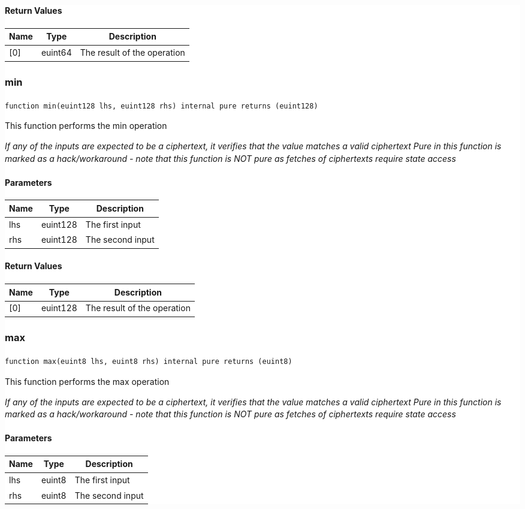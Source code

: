 #### Return Values

| Name | Type | Description |
| ---- | ---- | ----------- |
| [0] | euint64 | The result of the operation |

### min

```solidity
function min(euint128 lhs, euint128 rhs) internal pure returns (euint128)
```

This function performs the min operation

_If any of the inputs are expected to be a ciphertext, it verifies that the value matches a valid ciphertext
Pure in this function is marked as a hack/workaround - note that this function is NOT pure as fetches of ciphertexts require state access_

#### Parameters

| Name | Type | Description |
| ---- | ---- | ----------- |
| lhs | euint128 | The first input |
| rhs | euint128 | The second input |

#### Return Values

| Name | Type | Description |
| ---- | ---- | ----------- |
| [0] | euint128 | The result of the operation |

### max

```solidity
function max(euint8 lhs, euint8 rhs) internal pure returns (euint8)
```

This function performs the max operation

_If any of the inputs are expected to be a ciphertext, it verifies that the value matches a valid ciphertext
Pure in this function is marked as a hack/workaround - note that this function is NOT pure as fetches of ciphertexts require state access_

#### Parameters

| Name | Type | Description |
| ---- | ---- | ----------- |
| lhs | euint8 | The first input |
| rhs | euint8 | The second input |
